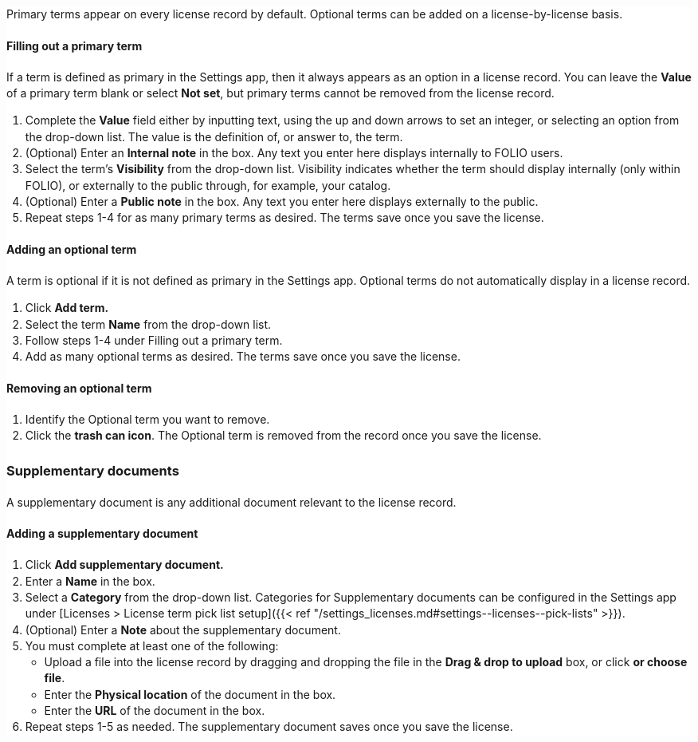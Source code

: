 Primary terms appear on every license record by default. Optional terms can be added on a license-by-license basis.


#### Filling out a primary term

If a term is defined as primary in the Settings app, then it always appears as an option in a license record. You can leave the **Value** of a primary term blank or select **Not set**, but primary terms cannot be removed from the license record.



1. Complete the **Value** field either by inputting text, using the up and down arrows to set an integer, or selecting an option from the drop-down list. The value is the definition of, or answer to, the term.
2. (Optional) Enter an **Internal note** in the box. Any text you enter here displays internally to FOLIO users.
3. Select the term’s **Visibility** from the drop-down list. Visibility indicates whether the term should display internally (only within FOLIO), or externally to the public through, for example, your catalog.
4. (Optional) Enter a **Public note** in the box. Any text you enter here displays externally to the public.
5. Repeat steps 1-4 for as many primary terms as desired. The terms save once you save the license.


#### Adding an optional term

A term is optional if it is not defined as primary in the Settings app. Optional terms do not automatically display in a license record.



1. Click **Add term.**
2. Select the term **Name** from the drop-down list.
3. Follow steps 1-4 under Filling out a primary term.
4. Add as many optional terms as desired. The terms save once you save the license.


#### Removing an optional term



1. Identify the Optional term you want to remove.
2. Click the **trash can icon**. The Optional term is removed from the record once you save the license.


### Supplementary documents

A supplementary document is any additional document relevant to the license record.


#### Adding a supplementary document



1. Click **Add supplementary document.**
2. Enter a **Name** in the box.
3. Select a **Category** from the drop-down list. Categories for Supplementary documents can be configured in the Settings app under [Licenses > License term pick list setup]({{< ref "/settings_licenses.md#settings--licenses--pick-lists" >}}).
4. (Optional) Enter a **Note** about the supplementary document.
5. You must complete at least one of the following:
    *   Upload a file into the license record by dragging and dropping the file in the **Drag & drop to upload** box, or click **or choose file**.
    *   Enter the **Physical location** of the document in the box.
    *   Enter the **URL** of the document in the box.
6. Repeat steps 1-5 as needed. The supplementary document saves once you save the license.
